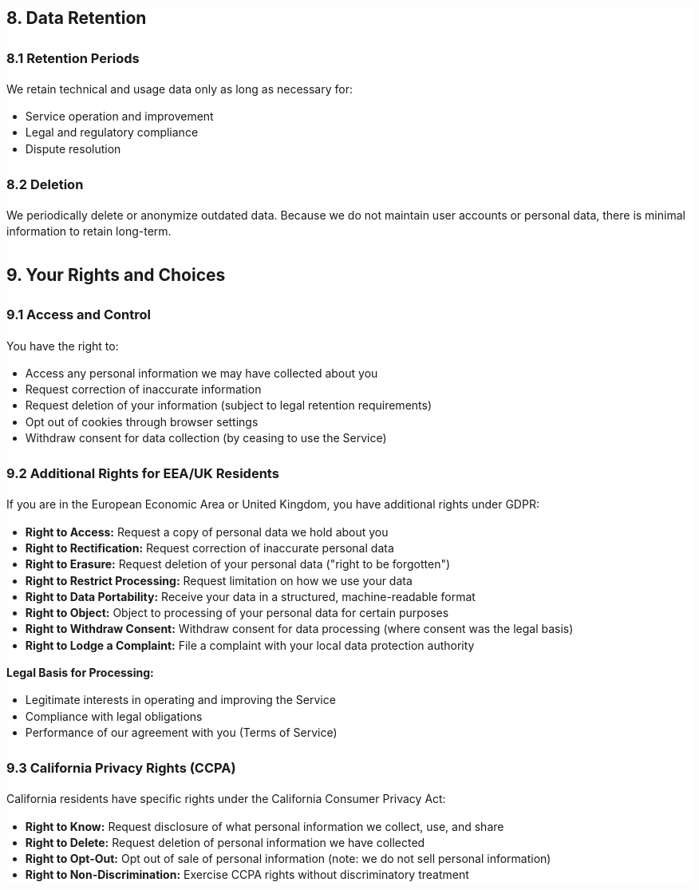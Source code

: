 ## 8. Data Retention

### 8.1 Retention Periods

We retain technical and usage data only as long as necessary for:

- Service operation and improvement
- Legal and regulatory compliance
- Dispute resolution

### 8.2 Deletion

We periodically delete or anonymize outdated data. Because we do not maintain user accounts or personal data, there is minimal information to retain long-term.

## 9. Your Rights and Choices

### 9.1 Access and Control

You have the right to:

- Access any personal information we may have collected about you
- Request correction of inaccurate information
- Request deletion of your information (subject to legal retention requirements)
- Opt out of cookies through browser settings
- Withdraw consent for data collection (by ceasing to use the Service)

### 9.2 Additional Rights for EEA/UK Residents

If you are in the European Economic Area or United Kingdom, you have additional rights under GDPR:

- **Right to Access:** Request a copy of personal data we hold about you
- **Right to Rectification:** Request correction of inaccurate personal data
- **Right to Erasure:** Request deletion of your personal data ("right to be forgotten")
- **Right to Restrict Processing:** Request limitation on how we use your data
- **Right to Data Portability:** Receive your data in a structured, machine-readable format
- **Right to Object:** Object to processing of your personal data for certain purposes
- **Right to Withdraw Consent:** Withdraw consent for data processing (where consent was the legal basis)
- **Right to Lodge a Complaint:** File a complaint with your local data protection authority

**Legal Basis for Processing:**
- Legitimate interests in operating and improving the Service
- Compliance with legal obligations
- Performance of our agreement with you (Terms of Service)

### 9.3 California Privacy Rights (CCPA)

California residents have specific rights under the California Consumer Privacy Act:

- **Right to Know:** Request disclosure of what personal information we collect, use, and share
- **Right to Delete:** Request deletion of personal information we have collected
- **Right to Opt-Out:** Opt out of sale of personal information (note: we do not sell personal information)
- **Right to Non-Discrimination:** Exercise CCPA rights without discriminatory treatment
